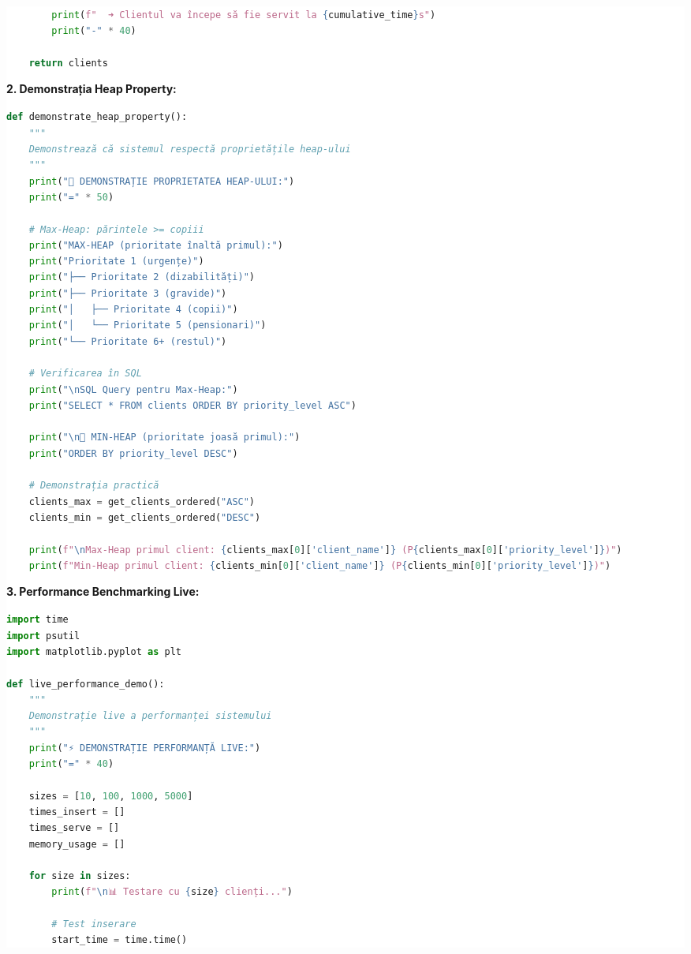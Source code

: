 ```python
        print(f"  ➜ Clientul va începe să fie servit la {cumulative_time}s")
        print("-" * 40)
    
    return clients
```

**2. Demonstrația Heap Property:**
```python
def demonstrate_heap_property():
    """
    Demonstrează că sistemul respectă proprietățile heap-ului
    """
    print("🔺 DEMONSTRAȚIE PROPRIETATEA HEAP-ULUI:")
    print("=" * 50)
    
    # Max-Heap: părintele >= copiii
    print("MAX-HEAP (prioritate înaltă primul):")
    print("Prioritate 1 (urgențe)")
    print("├── Prioritate 2 (dizabilități)")  
    print("├── Prioritate 3 (gravide)")
    print("│   ├── Prioritate 4 (copii)")
    print("│   └── Prioritate 5 (pensionari)")
    print("└── Prioritate 6+ (restul)")
    
    # Verificarea în SQL
    print("\nSQL Query pentru Max-Heap:")
    print("SELECT * FROM clients ORDER BY priority_level ASC")
    
    print("\n🔻 MIN-HEAP (prioritate joasă primul):")
    print("ORDER BY priority_level DESC")
    
    # Demonstrația practică
    clients_max = get_clients_ordered("ASC")
    clients_min = get_clients_ordered("DESC") 
    
    print(f"\nMax-Heap primul client: {clients_max[0]['client_name']} (P{clients_max[0]['priority_level']})")
    print(f"Min-Heap primul client: {clients_min[0]['client_name']} (P{clients_min[0]['priority_level']})")
```

**3. Performance Benchmarking Live:**
```python
import time
import psutil
import matplotlib.pyplot as plt

def live_performance_demo():
    """
    Demonstrație live a performanței sistemului
    """
    print("⚡ DEMONSTRAȚIE PERFORMANȚĂ LIVE:")
    print("=" * 40)
    
    sizes = [10, 100, 1000, 5000]
    times_insert = []
    times_serve = []
    memory_usage = []
    
    for size in sizes:
        print(f"\n📊 Testare cu {size} clienți...")
        
        # Test inserare
        start_time = time.time()
```